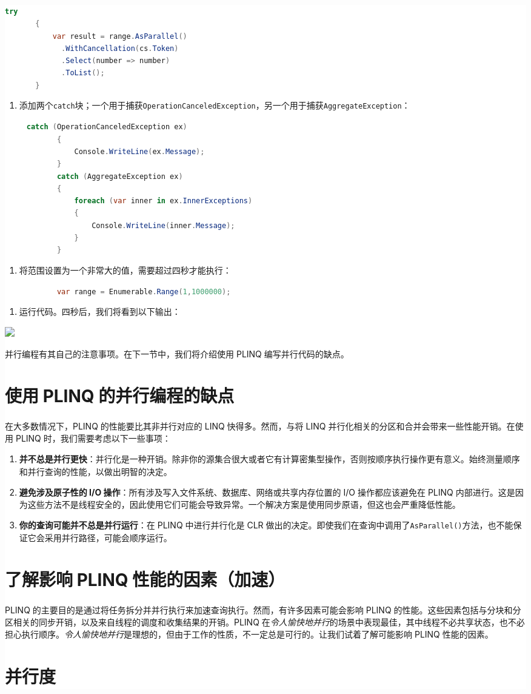 ```cs
try
       {
           var result = range.AsParallel()
             .WithCancellation(cs.Token)
             .Select(number => number)
             .ToList();
       }
```

1.  添加两个`catch`块；一个用于捕获`OperationCanceledException`，另一个用于捕获`AggregateException`：

```cs
     catch (OperationCanceledException ex)
            {
                Console.WriteLine(ex.Message);
            }
            catch (AggregateException ex)
            {
                foreach (var inner in ex.InnerExceptions)
                {
                    Console.WriteLine(inner.Message);
                }
            }
```

1.  将范围设置为一个非常大的值，需要超过四秒才能执行：

```cs
            var range = Enumerable.Range(1,1000000);
```

1.  运行代码。四秒后，我们将看到以下输出：

![](https://github.com/OpenDocCN/freelearn-csharp-zh/raw/master/docs/hsn-prl-prog-cs8-dncore3/img/b9611cf2-ff56-446a-b1ec-eb8ca922b462.png)

并行编程有其自己的注意事项。在下一节中，我们将介绍使用 PLINQ 编写并行代码的缺点。

# 使用 PLINQ 的并行编程的缺点

在大多数情况下，PLINQ 的性能要比其非并行对应的 LINQ 快得多。然而，与将 LINQ 并行化相关的分区和合并会带来一些性能开销。在使用 PLINQ 时，我们需要考虑以下一些事项：

1.  **并不总是并行更快**：并行化是一种开销。除非你的源集合很大或者它有计算密集型操作，否则按顺序执行操作更有意义。始终测量顺序和并行查询的性能，以做出明智的决定。

1.  **避免涉及原子性的 I/O 操作**：所有涉及写入文件系统、数据库、网络或共享内存位置的 I/O 操作都应该避免在 PLINQ 内部进行。这是因为这些方法不是线程安全的，因此使用它们可能会导致异常。一个解决方案是使用同步原语，但这也会严重降低性能。

1.  **你的查询可能并不总是并行运行**：在 PLINQ 中进行并行化是 CLR 做出的决定。即使我们在查询中调用了`AsParallel()`方法，也不能保证它会采用并行路径，可能会顺序运行。

# 了解影响 PLINQ 性能的因素（加速）

PLINQ 的主要目的是通过将任务拆分并并行执行来加速查询执行。然而，有许多因素可能会影响 PLINQ 的性能。这些因素包括与分块和分区相关的同步开销，以及来自线程的调度和收集结果的开销。PLINQ 在*令人愉快地并行*的场景中表现最佳，其中线程不必共享状态，也不必担心执行顺序。*令人愉快地并行*是理想的，但由于工作的性质，不一定总是可行的。让我们试着了解可能影响 PLINQ 性能的因素。

# 并行度

